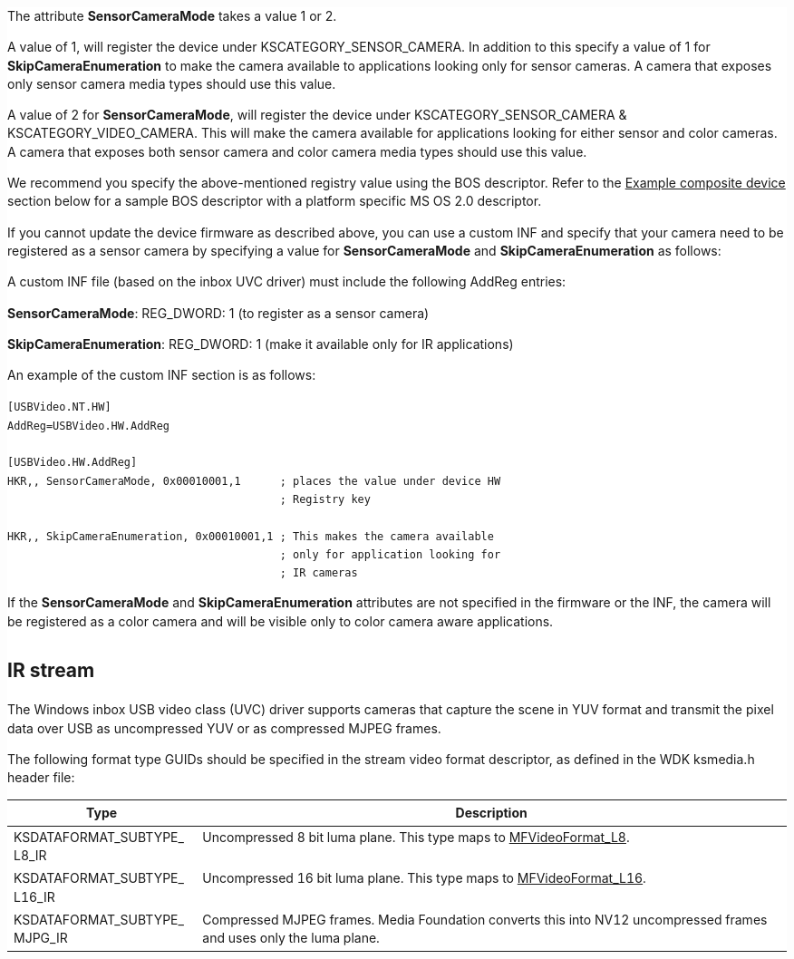 The attribute **SensorCameraMode** takes a value 1 or 2.

A value of 1, will register the device under KSCATEGORY\_SENSOR\_CAMERA. In addition to this specify a value of 1 for **SkipCameraEnumeration** to make the camera available to applications looking only for sensor cameras. A camera that exposes only sensor camera media types should use this value.

A value of 2 for **SensorCameraMode**, will register the device under KSCATEGORY\_SENSOR\_CAMERA & KSCATEGORY\_VIDEO\_CAMERA. This will make the camera available for applications looking for either sensor and color cameras. A camera that exposes both sensor camera and color camera media types should use this value.

We recommend you specify the above-mentioned registry value using the BOS descriptor. Refer to the [Example composite device](#example-composite-device) section below for a sample BOS descriptor with a platform specific MS OS 2.0 descriptor.

If you cannot update the device firmware as described above, you can use a custom INF and specify that your camera need to be registered as a sensor camera by specifying a value for **SensorCameraMode** and **SkipCameraEnumeration** as follows:

A custom INF file (based on the inbox UVC driver)  must include the following AddReg entries:

**SensorCameraMode**: REG\_DWORD: 1    (to register as a sensor camera)

**SkipCameraEnumeration**: REG\_DWORD: 1   (make it available only for IR applications)

An example of the custom INF section is as follows:

```INF
[USBVideo.NT.HW]
AddReg=USBVideo.HW.AddReg

[USBVideo.HW.AddReg]
HKR,, SensorCameraMode, 0x00010001,1      ; places the value under device HW
                                          ; Registry key

HKR,, SkipCameraEnumeration, 0x00010001,1 ; This makes the camera available
                                          ; only for application looking for
                                          ; IR cameras
```

If the **SensorCameraMode** and **SkipCameraEnumeration** attributes are not specified in the firmware or the INF, the camera will be registered as a color camera and will be visible only to color camera aware applications.

## IR stream

The Windows inbox USB video class (UVC) driver supports cameras that capture the scene in YUV format and transmit the pixel data over USB as uncompressed YUV or as compressed MJPEG frames.

The following format type GUIDs should be specified in the stream video format descriptor, as defined in the WDK ksmedia.h header file:

| Type | Description |
| --- | --- |
| KSDATAFORMAT\_SUBTYPE\_L8\_IR |  Uncompressed 8 bit luma plane. This type maps to [MFVideoFormat\_L8](/windows/desktop/medfound/video-subtype-guids#luminance-and-depth-formats). |
| KSDATAFORMAT\_SUBTYPE\_L16\_IR | Uncompressed 16 bit luma plane. This type maps to [MFVideoFormat\_L16](/windows/desktop/medfound/video-subtype-guids#luminance-and-depth-formats). |
| KSDATAFORMAT\_SUBTYPE\_MJPG\_IR | Compressed MJPEG frames. Media Foundation converts this into NV12 uncompressed frames and uses only the luma plane. |
